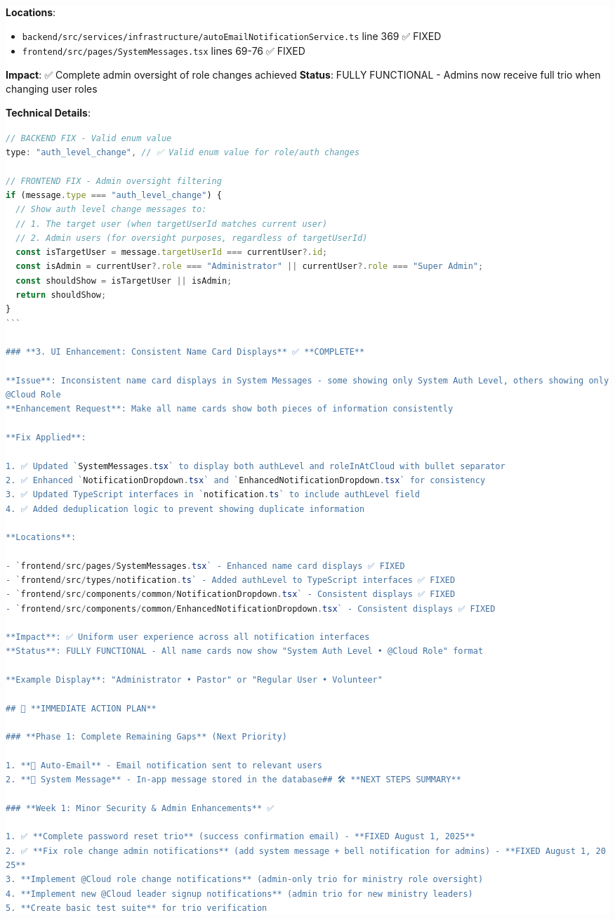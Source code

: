 **Locations**:

- `backend/src/services/infrastructure/autoEmailNotificationService.ts` line 369 ✅ FIXED
- `frontend/src/pages/SystemMessages.tsx` lines 69-76 ✅ FIXED

**Impact**: ✅ Complete admin oversight of role changes achieved
**Status**: FULLY FUNCTIONAL - Admins now receive full trio when changing user roles

**Technical Details**:

````typescript
// BACKEND FIX - Valid enum value
type: "auth_level_change", // ✅ Valid enum value for role/auth changes

// FRONTEND FIX - Admin oversight filtering
if (message.type === "auth_level_change") {
  // Show auth level change messages to:
  // 1. The target user (when targetUserId matches current user)
  // 2. Admin users (for oversight purposes, regardless of targetUserId)
  const isTargetUser = message.targetUserId === currentUser?.id;
  const isAdmin = currentUser?.role === "Administrator" || currentUser?.role === "Super Admin";
  const shouldShow = isTargetUser || isAdmin;
  return shouldShow;
}
```

### **3. UI Enhancement: Consistent Name Card Displays** ✅ **COMPLETE**

**Issue**: Inconsistent name card displays in System Messages - some showing only System Auth Level, others showing only @Cloud Role
**Enhancement Request**: Make all name cards show both pieces of information consistently

**Fix Applied**:

1. ✅ Updated `SystemMessages.tsx` to display both authLevel and roleInAtCloud with bullet separator
2. ✅ Enhanced `NotificationDropdown.tsx` and `EnhancedNotificationDropdown.tsx` for consistency
3. ✅ Updated TypeScript interfaces in `notification.ts` to include authLevel field
4. ✅ Added deduplication logic to prevent showing duplicate information

**Locations**:

- `frontend/src/pages/SystemMessages.tsx` - Enhanced name card displays ✅ FIXED
- `frontend/src/types/notification.ts` - Added authLevel to TypeScript interfaces ✅ FIXED
- `frontend/src/components/common/NotificationDropdown.tsx` - Consistent displays ✅ FIXED
- `frontend/src/components/common/EnhancedNotificationDropdown.tsx` - Consistent displays ✅ FIXED

**Impact**: ✅ Uniform user experience across all notification interfaces
**Status**: FULLY FUNCTIONAL - All name cards now show "System Auth Level • @Cloud Role" format

**Example Display**: "Administrator • Pastor" or "Regular User • Volunteer"

## 🎯 **IMMEDIATE ACTION PLAN**

### **Phase 1: Complete Remaining Gaps** (Next Priority)

1. **📧 Auto-Email** - Email notification sent to relevant users
2. **💬 System Message** - In-app message stored in the database## 🛠 **NEXT STEPS SUMMARY**

### **Week 1: Minor Security & Admin Enhancements** ✅

1. ✅ **Complete password reset trio** (success confirmation email) - **FIXED August 1, 2025**
2. ✅ **Fix role change admin notifications** (add system message + bell notification for admins) - **FIXED August 1, 2025**
3. **Implement @Cloud role change notifications** (admin-only trio for ministry role oversight)
4. **Implement new @Cloud leader signup notifications** (admin trio for new ministry leaders)
5. **Create basic test suite** for trio verification
````